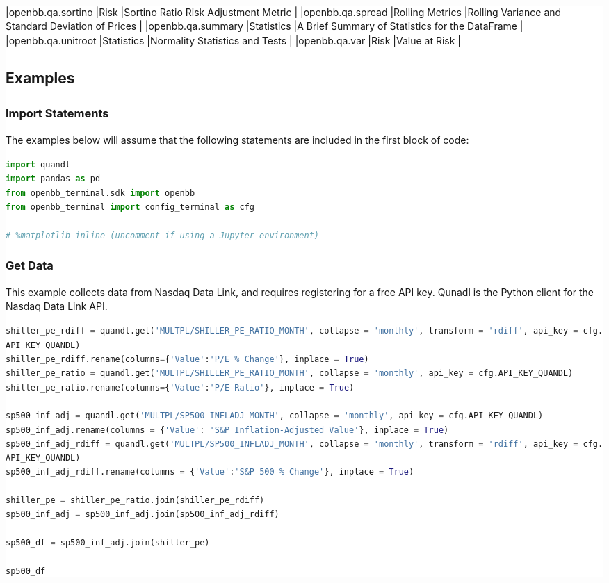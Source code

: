 |openbb.qa.sortino |Risk |Sortino Ratio Risk Adjustment Metric |
|openbb.qa.spread |Rolling Metrics |Rolling Variance and Standard Deviation of Prices |
|openbb.qa.summary |Statistics |A Brief Summary of Statistics for the DataFrame |
|openbb.qa.unitroot |Statistics |Normality Statistics and Tests |
|openbb.qa.var |Risk |Value at Risk |

## Examples

### Import Statements

The examples below will assume that the following statements are included in the first block of code:

```python
import quandl
import pandas as pd
from openbb_terminal.sdk import openbb
from openbb_terminal import config_terminal as cfg

# %matplotlib inline (uncomment if using a Jupyter environment)
```

### Get Data

This example collects data from Nasdaq Data Link, and requires registering for a free API key. Qunadl is the Python client for the Nasdaq Data Link API.

```python
shiller_pe_rdiff = quandl.get('MULTPL/SHILLER_PE_RATIO_MONTH', collapse = 'monthly', transform = 'rdiff', api_key = cfg.API_KEY_QUANDL)
shiller_pe_rdiff.rename(columns={'Value':'P/E % Change'}, inplace = True)
shiller_pe_ratio = quandl.get('MULTPL/SHILLER_PE_RATIO_MONTH', collapse = 'monthly', api_key = cfg.API_KEY_QUANDL)
shiller_pe_ratio.rename(columns={'Value':'P/E Ratio'}, inplace = True)

sp500_inf_adj = quandl.get('MULTPL/SP500_INFLADJ_MONTH', collapse = 'monthly', api_key = cfg.API_KEY_QUANDL)
sp500_inf_adj.rename(columns = {'Value': 'S&P Inflation-Adjusted Value'}, inplace = True)
sp500_inf_adj_rdiff = quandl.get('MULTPL/SP500_INFLADJ_MONTH', collapse = 'monthly', transform = 'rdiff', api_key = cfg.API_KEY_QUANDL)
sp500_inf_adj_rdiff.rename(columns = {'Value':'S&P 500 % Change'}, inplace = True)

shiller_pe = shiller_pe_ratio.join(shiller_pe_rdiff)
sp500_inf_adj = sp500_inf_adj.join(sp500_inf_adj_rdiff)

sp500_df = sp500_inf_adj.join(shiller_pe)

sp500_df
```
